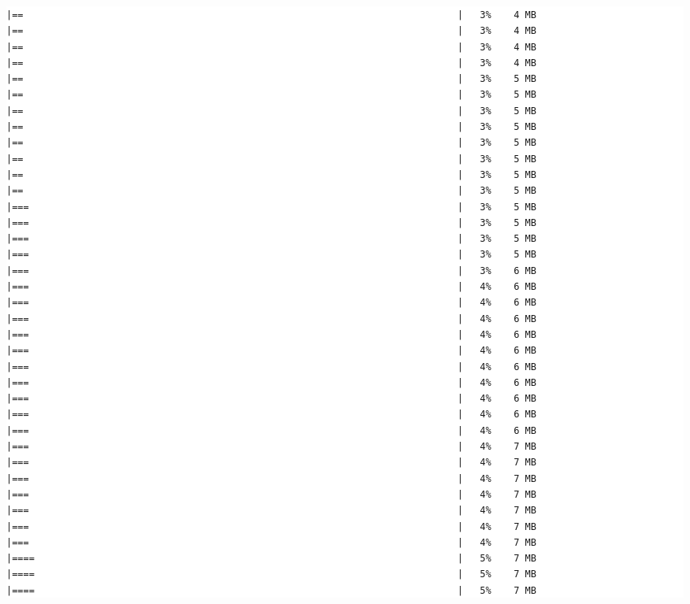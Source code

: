     |==                                                                             |   3%    4 MB
    |==                                                                             |   3%    4 MB
    |==                                                                             |   3%    4 MB
    |==                                                                             |   3%    4 MB
    |==                                                                             |   3%    5 MB
    |==                                                                             |   3%    5 MB
    |==                                                                             |   3%    5 MB
    |==                                                                             |   3%    5 MB
    |==                                                                             |   3%    5 MB
    |==                                                                             |   3%    5 MB
    |==                                                                             |   3%    5 MB
    |==                                                                             |   3%    5 MB
    |===                                                                            |   3%    5 MB
    |===                                                                            |   3%    5 MB
    |===                                                                            |   3%    5 MB
    |===                                                                            |   3%    5 MB
    |===                                                                            |   3%    6 MB
    |===                                                                            |   4%    6 MB
    |===                                                                            |   4%    6 MB
    |===                                                                            |   4%    6 MB
    |===                                                                            |   4%    6 MB
    |===                                                                            |   4%    6 MB
    |===                                                                            |   4%    6 MB
    |===                                                                            |   4%    6 MB
    |===                                                                            |   4%    6 MB
    |===                                                                            |   4%    6 MB
    |===                                                                            |   4%    6 MB
    |===                                                                            |   4%    7 MB
    |===                                                                            |   4%    7 MB
    |===                                                                            |   4%    7 MB
    |===                                                                            |   4%    7 MB
    |===                                                                            |   4%    7 MB
    |===                                                                            |   4%    7 MB
    |===                                                                            |   4%    7 MB
    |====                                                                           |   5%    7 MB
    |====                                                                           |   5%    7 MB
    |====                                                                           |   5%    7 MB